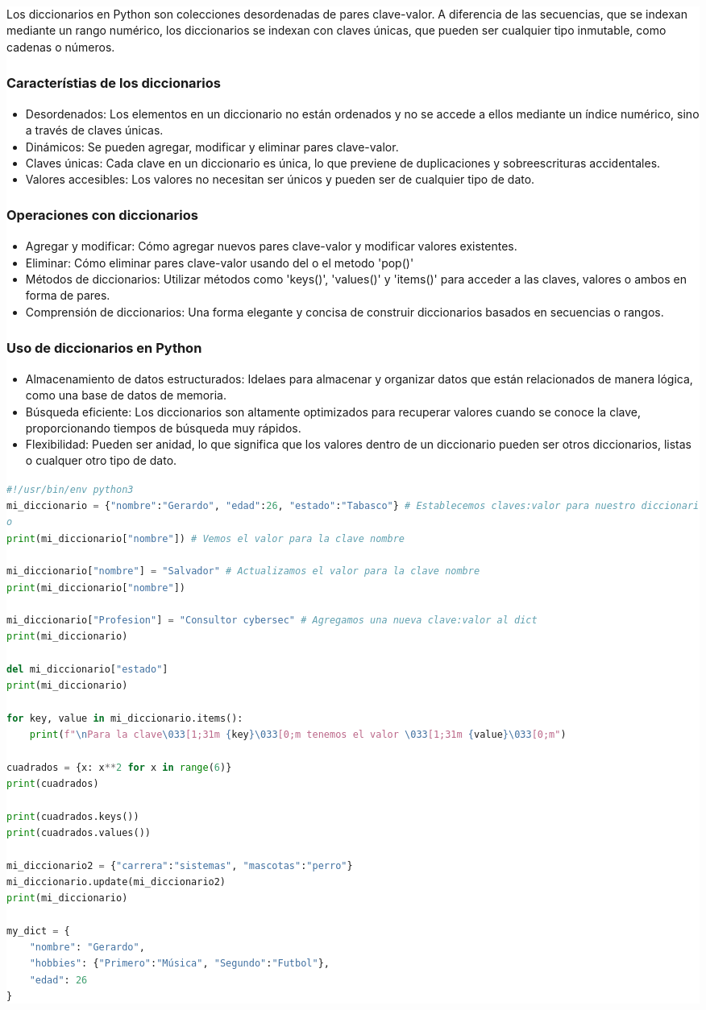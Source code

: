 Los diccionarios en Python son colecciones desordenadas de pares clave-valor. A diferencia de las secuencias, que se indexan mediante un rango numérico, los diccionarios se indexan con claves únicas, que pueden ser cualquier tipo inmutable, como cadenas o números.

### Característias de los diccionarios

* Desordenados: Los elementos en un diccionario no están ordenados y no se accede a ellos mediante un índice numérico, sino a través de claves únicas.
* Dinámicos: Se pueden agregar, modificar y eliminar pares clave-valor.
* Claves únicas: Cada clave en un diccionario es única, lo que previene de duplicaciones y sobreescrituras accidentales.
* Valores accesibles: Los valores no necesitan ser únicos y pueden ser de cualquier tipo de dato.

### Operaciones con diccionarios

* Agregar y modificar: Cómo agregar nuevos pares clave-valor y modificar valores existentes.
* Eliminar: Cómo eliminar pares clave-valor usando del o el metodo 'pop()'
* Métodos de diccionarios: Utilizar métodos como 'keys()', 'values()' y 'items()' para acceder a las claves, valores o ambos en forma de pares.
* Comprensión de diccionarios: Una forma elegante y concisa de construir diccionarios basados en secuencias o rangos.

### Uso de diccionarios en Python

* Almacenamiento de datos estructurados: Idelaes para almacenar y organizar datos que están relacionados de manera lógica, como una base de datos de memoria.
* Búsqueda eficiente: Los diccionarios son altamente optimizados para recuperar valores cuando se conoce la clave, proporcionando tiempos de búsqueda muy rápidos.
* Flexibilidad: Pueden ser anidad, lo que significa que los valores dentro de un diccionario pueden ser otros diccionarios, listas o cualquer otro tipo de dato.

```python
#!/usr/bin/env python3
mi_diccionario = {"nombre":"Gerardo", "edad":26, "estado":"Tabasco"} # Establecemos claves:valor para nuestro diccionario
print(mi_diccionario["nombre"]) # Vemos el valor para la clave nombre

mi_diccionario["nombre"] = "Salvador" # Actualizamos el valor para la clave nombre
print(mi_diccionario["nombre"])

mi_diccionario["Profesion"] = "Consultor cybersec" # Agregamos una nueva clave:valor al dict
print(mi_diccionario)

del mi_diccionario["estado"]
print(mi_diccionario)

for key, value in mi_diccionario.items():
    print(f"\nPara la clave\033[1;31m {key}\033[0;m tenemos el valor \033[1;31m {value}\033[0;m")

cuadrados = {x: x**2 for x in range(6)}
print(cuadrados)

print(cuadrados.keys())
print(cuadrados.values())

mi_diccionario2 = {"carrera":"sistemas", "mascotas":"perro"}
mi_diccionario.update(mi_diccionario2)
print(mi_diccionario)

my_dict = {
    "nombre": "Gerardo",
    "hobbies": {"Primero":"Música", "Segundo":"Futbol"},
    "edad": 26
}

```